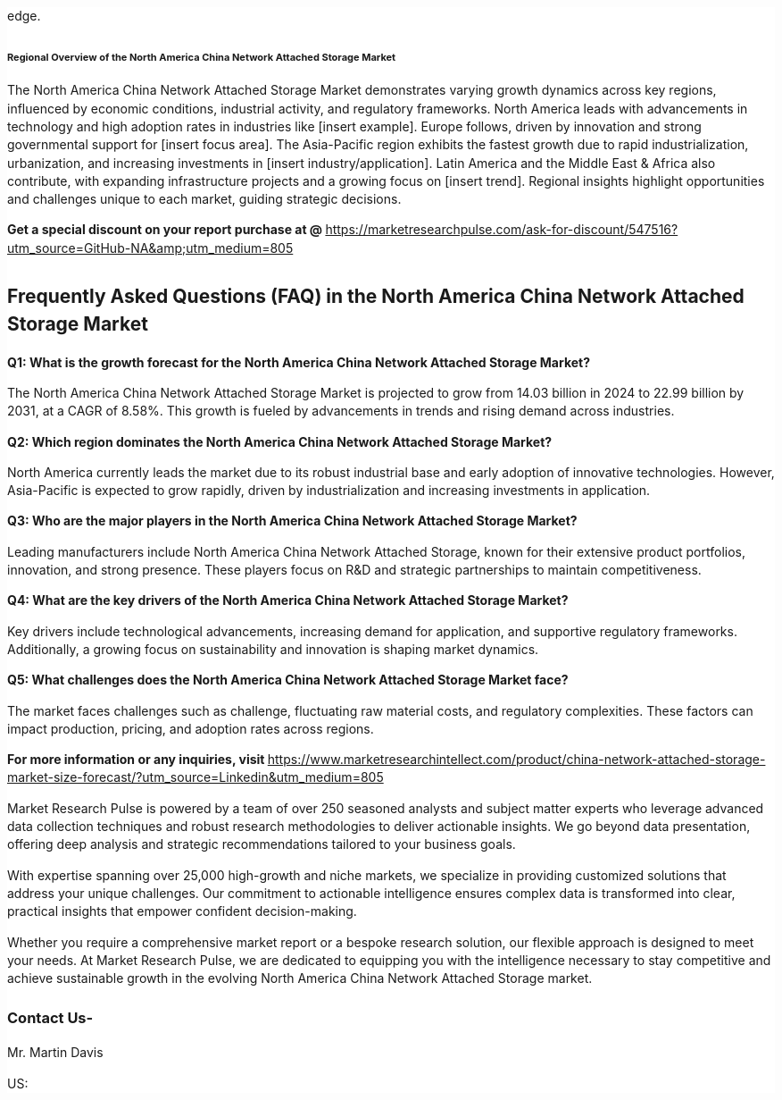 edge.</p></div></div></div></div><h3><span style="font-size: 11px;">Regional Overview of the North America China Network Attached Storage Market</span></h3><div class="flex max-w-full flex-col flex-grow"><div class="min-h-8 text-message flex w-full flex-col items-end gap-2 whitespace-normal break-words [.text-message+&amp;]:mt-5" dir="auto" data-message-author-role="assistant" data-message-id="e9038762-ce64-4e30-91c9-9bd413514231" data-message-model-slug="gpt-4o-mini"><div class="flex w-full flex-col gap-1 empty:hidden first:pt-[3px]"><div class="markdown prose w-full break-words dark:prose-invert light"><p>The North America China Network Attached Storage Market demonstrates varying growth dynamics across key regions, influenced by economic conditions, industrial activity, and regulatory frameworks. North America leads with advancements in technology and high adoption rates in industries like [insert example]. Europe follows, driven by innovation and strong governmental support for [insert focus area]. The Asia-Pacific region exhibits the fastest growth due to rapid industrialization, urbanization, and increasing investments in [insert industry/application]. Latin America and the Middle East &amp; Africa also contribute, with expanding infrastructure projects and a growing focus on [insert trend]. Regional insights highlight opportunities and challenges unique to each market, guiding strategic decisions.</p></div></div></div></div><p><strong>Get a special discount on your report purchase at @ </strong><a href="https://marketresearchpulse.com/ask-for-discount/547516?utm_source=GitHub-NA&amp;utm_medium=805">https://marketresearchpulse.com/ask-for-discount/547516?utm_source=GitHub-NA&amp;utm_medium=805</a></p><h2>Frequently Asked Questions (FAQ) in the North America China Network Attached Storage Market</h2><p><strong>Q1: What is the growth forecast for the North America China Network Attached Storage Market?</strong></p><p>The North America China Network Attached Storage Market is projected to grow from 14.03 billion in 2024 to 22.99 billion by 2031, at a CAGR of 8.58%. This growth is fueled by advancements in trends and rising demand across industries.</p><p><strong>Q2: Which region dominates the North America China Network Attached Storage Market?</strong></p><p>North America currently leads the market due to its robust industrial base and early adoption of innovative technologies. However, Asia-Pacific is expected to grow rapidly, driven by industrialization and increasing investments in application.</p><p><strong>Q3: Who are the major players in the North America China Network Attached Storage Market?</strong></p><p>Leading manufacturers include North America China Network Attached Storage, known for their extensive product portfolios, innovation, and strong presence. These players focus on R&amp;D and strategic partnerships to maintain competitiveness.</p><p><strong>Q4: What are the key drivers of the North America China Network Attached Storage Market?</strong></p><p>Key drivers include technological advancements, increasing demand for application, and supportive regulatory frameworks. Additionally, a growing focus on sustainability and innovation is shaping market dynamics.</p><p><strong>Q5: What challenges does the North America China Network Attached Storage Market face?</strong></p><p>The market faces challenges such as challenge, fluctuating raw material costs, and regulatory complexities. These factors can impact production, pricing, and adoption rates across regions.</p><p><strong>For more information or any inquiries, visit&nbsp;</strong><a href="https://www.marketresearchintellect.com/product/china-network-attached-storage-market-size-forecast/?utm_source=Linkedin&utm_medium=805">https://www.marketresearchintellect.com/product/china-network-attached-storage-market-size-forecast/?utm_source=Linkedin&utm_medium=805</a></p><p>Market Research Pulse is powered by a team of over 250 seasoned analysts and subject matter experts who leverage advanced data collection techniques and robust research methodologies to deliver actionable insights. We go beyond data presentation, offering deep analysis and strategic recommendations tailored to your business goals.</p><p>With expertise spanning over 25,000 high-growth and niche markets, we specialize in providing customized solutions that address your unique challenges. Our commitment to actionable intelligence ensures complex data is transformed into clear, practical insights that empower confident decision-making.</p><p>Whether you require a comprehensive market report or a bespoke research solution, our flexible approach is designed to meet your needs. At Market Research Pulse, we are dedicated to equipping you with the intelligence necessary to stay competitive and achieve sustainable growth in the evolving North America China Network Attached Storage market.</p><h3><strong>Contact Us-</strong></h3><p>Mr. Martin Davis</p><p>US:
